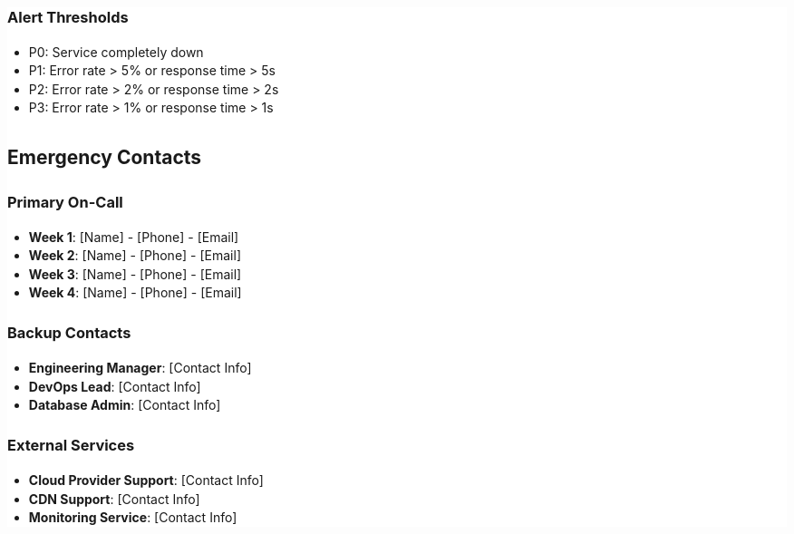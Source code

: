 ### Alert Thresholds
- P0: Service completely down
- P1: Error rate > 5% or response time > 5s
- P2: Error rate > 2% or response time > 2s
- P3: Error rate > 1% or response time > 1s

## Emergency Contacts

### Primary On-Call
- **Week 1**: [Name] - [Phone] - [Email]
- **Week 2**: [Name] - [Phone] - [Email]
- **Week 3**: [Name] - [Phone] - [Email]
- **Week 4**: [Name] - [Phone] - [Email]

### Backup Contacts
- **Engineering Manager**: [Contact Info]
- **DevOps Lead**: [Contact Info]
- **Database Admin**: [Contact Info]

### External Services
- **Cloud Provider Support**: [Contact Info]
- **CDN Support**: [Contact Info]
- **Monitoring Service**: [Contact Info]
